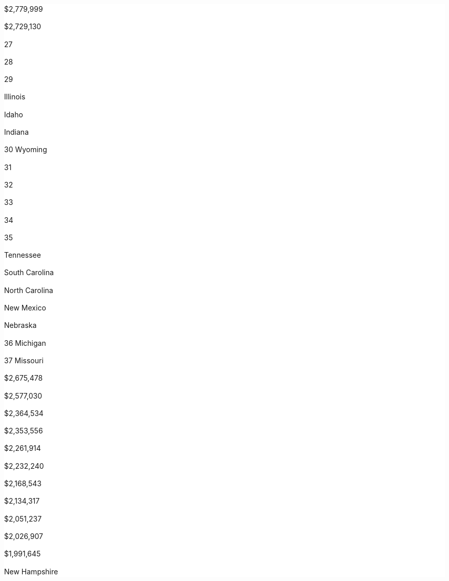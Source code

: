 $2,779,999 

$2,729,130 

27 

28 

29 

Illinois 

Idaho 

Indiana 

30 Wyoming 

31 

32 

33 

34 

35 

Tennessee 

South Carolina 

North Carolina 

New Mexico 

Nebraska 

36 Michigan 

37 Missouri 

$2,675,478 

$2,577,030 

$2,364,534 

$2,353,556 

$2,261,914 

$2,232,240 

$2,168,543 

$2,134,317 

$2,051,237 

$2,026,907 

$1,991,645 

New Hampshire 
